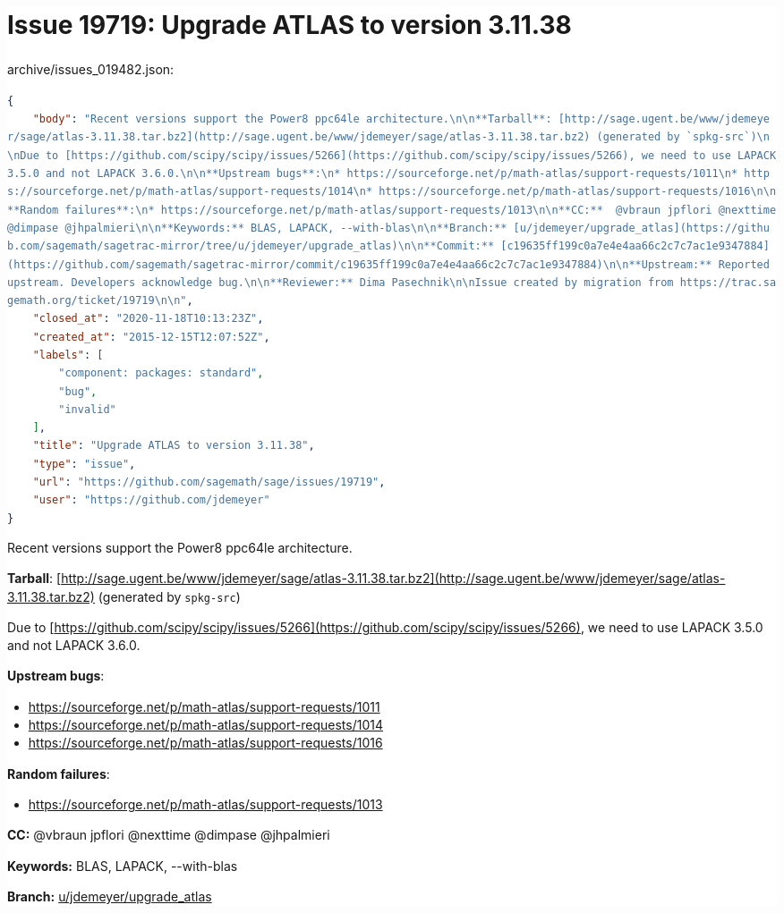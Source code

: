# Issue 19719: Upgrade ATLAS to version 3.11.38

archive/issues_019482.json:
```json
{
    "body": "Recent versions support the Power8 ppc64le architecture.\n\n**Tarball**: [http://sage.ugent.be/www/jdemeyer/sage/atlas-3.11.38.tar.bz2](http://sage.ugent.be/www/jdemeyer/sage/atlas-3.11.38.tar.bz2) (generated by `spkg-src`)\n\nDue to [https://github.com/scipy/scipy/issues/5266](https://github.com/scipy/scipy/issues/5266), we need to use LAPACK 3.5.0 and not LAPACK 3.6.0.\n\n**Upstream bugs**:\n* https://sourceforge.net/p/math-atlas/support-requests/1011\n* https://sourceforge.net/p/math-atlas/support-requests/1014\n* https://sourceforge.net/p/math-atlas/support-requests/1016\n\n**Random failures**:\n* https://sourceforge.net/p/math-atlas/support-requests/1013\n\n**CC:**  @vbraun jpflori @nexttime @dimpase @jhpalmieri\n\n**Keywords:** BLAS, LAPACK, --with-blas\n\n**Branch:** [u/jdemeyer/upgrade_atlas](https://github.com/sagemath/sagetrac-mirror/tree/u/jdemeyer/upgrade_atlas)\n\n**Commit:** [c19635ff199c0a7e4e4aa66c2c7c7ac1e9347884](https://github.com/sagemath/sagetrac-mirror/commit/c19635ff199c0a7e4e4aa66c2c7c7ac1e9347884)\n\n**Upstream:** Reported upstream. Developers acknowledge bug.\n\n**Reviewer:** Dima Pasechnik\n\nIssue created by migration from https://trac.sagemath.org/ticket/19719\n\n",
    "closed_at": "2020-11-18T10:13:23Z",
    "created_at": "2015-12-15T12:07:52Z",
    "labels": [
        "component: packages: standard",
        "bug",
        "invalid"
    ],
    "title": "Upgrade ATLAS to version 3.11.38",
    "type": "issue",
    "url": "https://github.com/sagemath/sage/issues/19719",
    "user": "https://github.com/jdemeyer"
}
```
Recent versions support the Power8 ppc64le architecture.

**Tarball**: [http://sage.ugent.be/www/jdemeyer/sage/atlas-3.11.38.tar.bz2](http://sage.ugent.be/www/jdemeyer/sage/atlas-3.11.38.tar.bz2) (generated by `spkg-src`)

Due to [https://github.com/scipy/scipy/issues/5266](https://github.com/scipy/scipy/issues/5266), we need to use LAPACK 3.5.0 and not LAPACK 3.6.0.

**Upstream bugs**:
* https://sourceforge.net/p/math-atlas/support-requests/1011
* https://sourceforge.net/p/math-atlas/support-requests/1014
* https://sourceforge.net/p/math-atlas/support-requests/1016

**Random failures**:
* https://sourceforge.net/p/math-atlas/support-requests/1013

**CC:**  @vbraun jpflori @nexttime @dimpase @jhpalmieri

**Keywords:** BLAS, LAPACK, --with-blas

**Branch:** [u/jdemeyer/upgrade_atlas](https://github.com/sagemath/sagetrac-mirror/tree/u/jdemeyer/upgrade_atlas)
